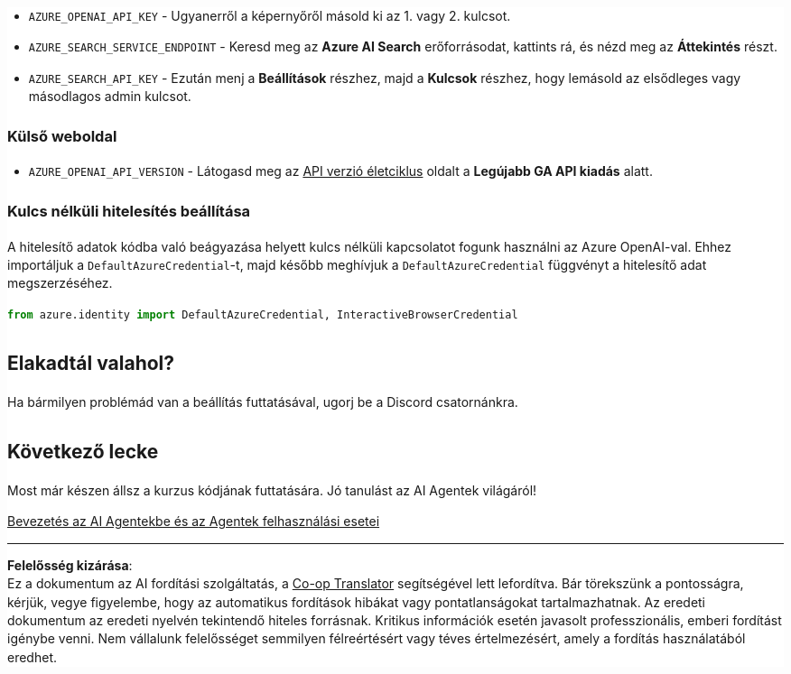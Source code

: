 - `AZURE_OPENAI_API_KEY` - Ugyanerről a képernyőről másold ki az 1. vagy 2. kulcsot.

- `AZURE_SEARCH_SERVICE_ENDPOINT` - Keresd meg az **Azure AI Search** erőforrásodat, kattints rá, és nézd meg az **Áttekintés** részt.

- `AZURE_SEARCH_API_KEY` - Ezután menj a **Beállítások** részhez, majd a **Kulcsok** részhez, hogy lemásold az elsődleges vagy másodlagos admin kulcsot.

### Külső weboldal

- `AZURE_OPENAI_API_VERSION` - Látogasd meg az [API verzió életciklus](https://learn.microsoft.com/en-us/azure/ai-services/openai/api-version-deprecation#latest-ga-api-release) oldalt a **Legújabb GA API kiadás** alatt.

### Kulcs nélküli hitelesítés beállítása

A hitelesítő adatok kódba való beágyazása helyett kulcs nélküli kapcsolatot fogunk használni az Azure OpenAI-val. Ehhez importáljuk a `DefaultAzureCredential`-t, majd később meghívjuk a `DefaultAzureCredential` függvényt a hitelesítő adat megszerzéséhez.

```python
from azure.identity import DefaultAzureCredential, InteractiveBrowserCredential
```

## Elakadtál valahol?

Ha bármilyen problémád van a beállítás futtatásával, ugorj be a Discord csatornánkra.

## Következő lecke

Most már készen állsz a kurzus kódjának futtatására. Jó tanulást az AI Agentek világáról!

[Bevezetés az AI Agentekbe és az Agentek felhasználási esetei](../01-intro-to-ai-agents/README.md)

---

**Felelősség kizárása**:  
Ez a dokumentum az AI fordítási szolgáltatás, a [Co-op Translator](https://github.com/Azure/co-op-translator) segítségével lett lefordítva. Bár törekszünk a pontosságra, kérjük, vegye figyelembe, hogy az automatikus fordítások hibákat vagy pontatlanságokat tartalmazhatnak. Az eredeti dokumentum az eredeti nyelvén tekintendő hiteles forrásnak. Kritikus információk esetén javasolt professzionális, emberi fordítást igénybe venni. Nem vállalunk felelősséget semmilyen félreértésért vagy téves értelmezésért, amely a fordítás használatából eredhet.
